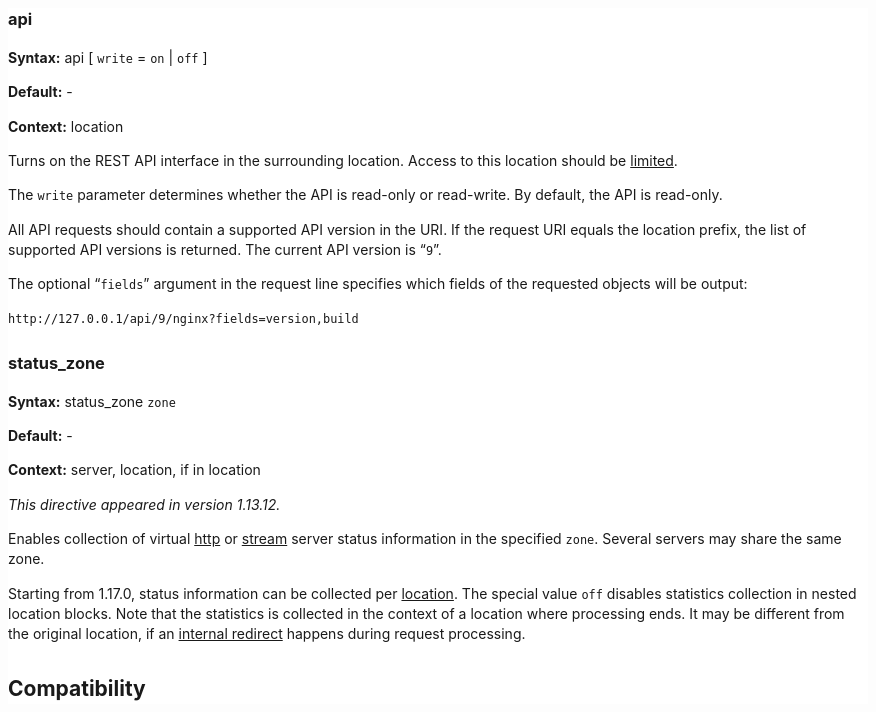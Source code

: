 ### api

**Syntax:** api [ `write` = `on` | `off` ]

**Default:** -

**Context:** location


Turns on the REST API interface in the surrounding location.
Access to this location should be
[limited](/nginx/module-reference/http/ngx_http_core_module#satisfy).

The `write` parameter determines whether the API
is read-only or read-write.
By default, the API is read-only.

All API requests should contain a supported API version in the URI.
If the request URI equals the location prefix,
the list of supported API versions is returned.
The current API version is “`9`”.

The optional “`fields`” argument in the request line
specifies which fields of the requested objects will be output:

```nginx
http://127.0.0.1/api/9/nginx?fields=version,build

```

### status_zone

**Syntax:** status_zone `zone`

**Default:** -

**Context:** server, location, if in location

_This directive appeared in version 1.13.12._


Enables collection of virtual
[http](/nginx/module-reference/http/ngx_http_core_module#server)
or
[stream](/nginx/module-reference/../stream/ngx_stream_core_module#server)
server status information in the specified `zone`.
Several servers may share the same zone.

Starting from 1.17.0, status information can be collected
per [location](/nginx/module-reference/http/ngx_http_core_module#location).
The special value `off` disables statistics collection
in nested location blocks.
Note that the statistics is collected
in the context of a location where processing ends.
It may be different from the original location, if an
[internal
redirect](/nginx/module-reference/http/ngx_http_core_module#internal) happens during request processing.
## Compatibility

